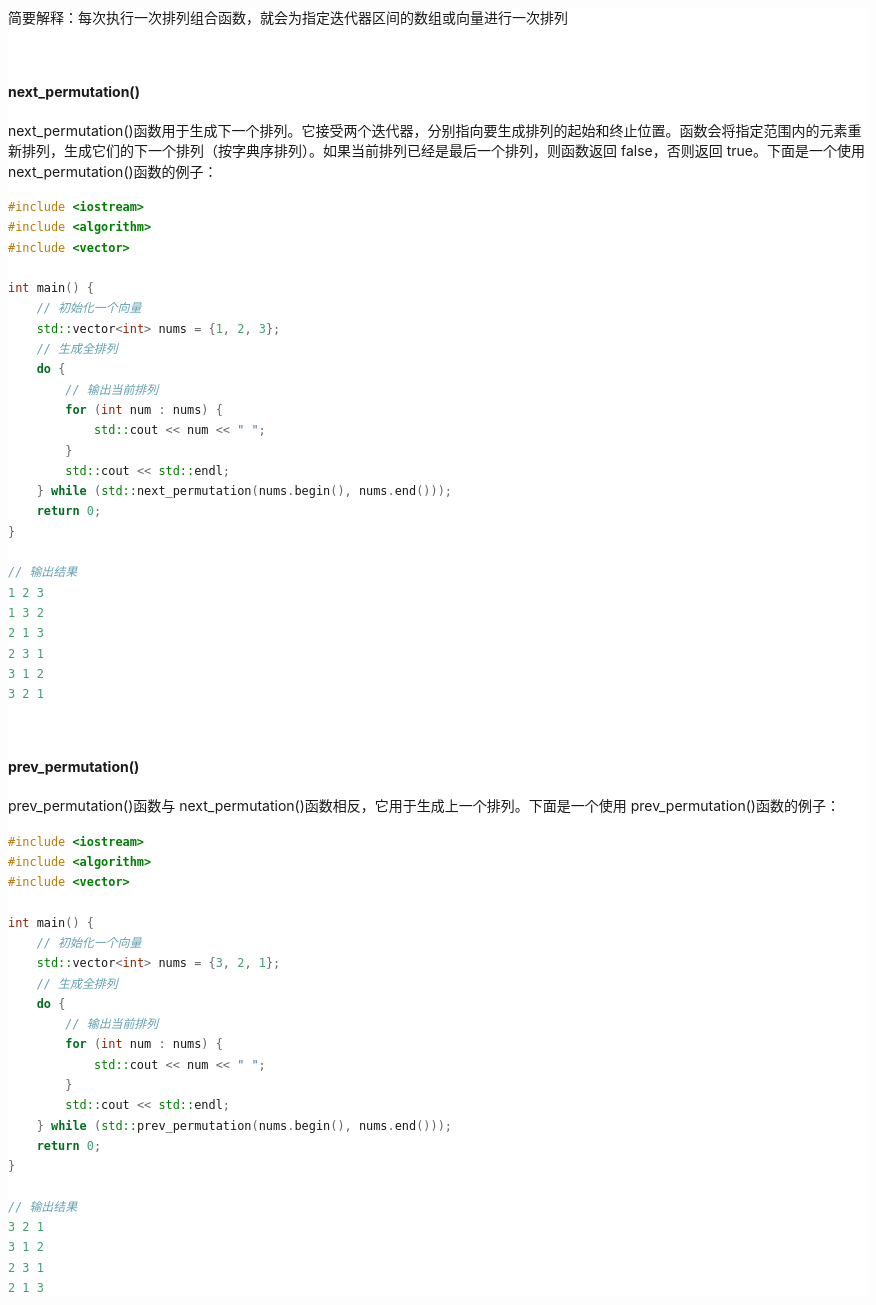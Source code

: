简要解释：每次执行一次排列组合函数，就会为指定迭代器区间的数组或向量进行一次排列

<br>

#### next_permutation()

next_permutation()函数用于生成下一个排列。它接受两个迭代器，分别指向要生成排列的起始和终止位置。函数会将指定范围内的元素重新排列，生成它们的下一个排列（按字典序排列）。如果当前排列已经是最后一个排列，则函数返回 false，否则返回 true。下面是一个使用 next_permutation()函数的例子：

```cpp
#include <iostream>
#include <algorithm>
#include <vector>

int main() {
    // 初始化一个向量
    std::vector<int> nums = {1, 2, 3};
    // 生成全排列
    do {
        // 输出当前排列
        for (int num : nums) {
            std::cout << num << " ";
        }
        std::cout << std::endl;
    } while (std::next_permutation(nums.begin(), nums.end()));
    return 0;
}

// 输出结果
1 2 3
1 3 2
2 1 3
2 3 1
3 1 2
3 2 1
```

<br>

#### prev_permutation()

prev_permutation()函数与 next_permutation()函数相反，它用于生成上一个排列。下面是一个使用 prev_permutation()函数的例子：

```cpp
#include <iostream>
#include <algorithm>
#include <vector>

int main() {
    // 初始化一个向量
    std::vector<int> nums = {3, 2, 1};
    // 生成全排列
    do {
        // 输出当前排列
        for (int num : nums) {
            std::cout << num << " ";
        }
        std::cout << std::endl;
    } while (std::prev_permutation(nums.begin(), nums.end()));
    return 0;
}

// 输出结果
3 2 1
3 1 2
2 3 1
2 1 3
```